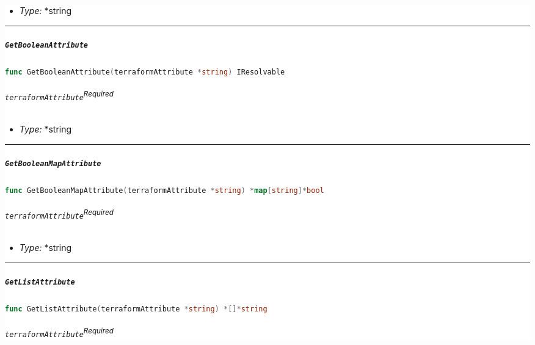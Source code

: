 - *Type:* *string

---

##### `GetBooleanAttribute` <a name="GetBooleanAttribute" id="rhizo-co-terraform-provider-oci.dataOciAutoscalingAutoScalingConfigurations.DataOciAutoscalingAutoScalingConfigurations.getBooleanAttribute"></a>

```go
func GetBooleanAttribute(terraformAttribute *string) IResolvable
```

###### `terraformAttribute`<sup>Required</sup> <a name="terraformAttribute" id="rhizo-co-terraform-provider-oci.dataOciAutoscalingAutoScalingConfigurations.DataOciAutoscalingAutoScalingConfigurations.getBooleanAttribute.parameter.terraformAttribute"></a>

- *Type:* *string

---

##### `GetBooleanMapAttribute` <a name="GetBooleanMapAttribute" id="rhizo-co-terraform-provider-oci.dataOciAutoscalingAutoScalingConfigurations.DataOciAutoscalingAutoScalingConfigurations.getBooleanMapAttribute"></a>

```go
func GetBooleanMapAttribute(terraformAttribute *string) *map[string]*bool
```

###### `terraformAttribute`<sup>Required</sup> <a name="terraformAttribute" id="rhizo-co-terraform-provider-oci.dataOciAutoscalingAutoScalingConfigurations.DataOciAutoscalingAutoScalingConfigurations.getBooleanMapAttribute.parameter.terraformAttribute"></a>

- *Type:* *string

---

##### `GetListAttribute` <a name="GetListAttribute" id="rhizo-co-terraform-provider-oci.dataOciAutoscalingAutoScalingConfigurations.DataOciAutoscalingAutoScalingConfigurations.getListAttribute"></a>

```go
func GetListAttribute(terraformAttribute *string) *[]*string
```

###### `terraformAttribute`<sup>Required</sup> <a name="terraformAttribute" id="rhizo-co-terraform-provider-oci.dataOciAutoscalingAutoScalingConfigurations.DataOciAutoscalingAutoScalingConfigurations.getListAttribute.parameter.terraformAttribute"></a>

